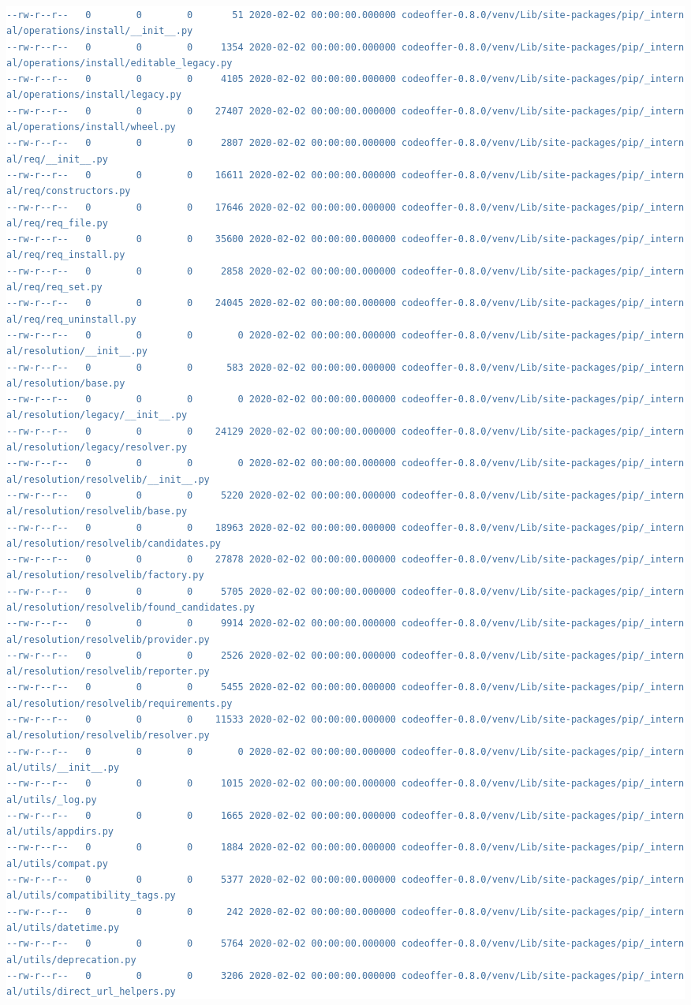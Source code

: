 ```diff
--rw-r--r--   0        0        0       51 2020-02-02 00:00:00.000000 codeoffer-0.8.0/venv/Lib/site-packages/pip/_internal/operations/install/__init__.py
--rw-r--r--   0        0        0     1354 2020-02-02 00:00:00.000000 codeoffer-0.8.0/venv/Lib/site-packages/pip/_internal/operations/install/editable_legacy.py
--rw-r--r--   0        0        0     4105 2020-02-02 00:00:00.000000 codeoffer-0.8.0/venv/Lib/site-packages/pip/_internal/operations/install/legacy.py
--rw-r--r--   0        0        0    27407 2020-02-02 00:00:00.000000 codeoffer-0.8.0/venv/Lib/site-packages/pip/_internal/operations/install/wheel.py
--rw-r--r--   0        0        0     2807 2020-02-02 00:00:00.000000 codeoffer-0.8.0/venv/Lib/site-packages/pip/_internal/req/__init__.py
--rw-r--r--   0        0        0    16611 2020-02-02 00:00:00.000000 codeoffer-0.8.0/venv/Lib/site-packages/pip/_internal/req/constructors.py
--rw-r--r--   0        0        0    17646 2020-02-02 00:00:00.000000 codeoffer-0.8.0/venv/Lib/site-packages/pip/_internal/req/req_file.py
--rw-r--r--   0        0        0    35600 2020-02-02 00:00:00.000000 codeoffer-0.8.0/venv/Lib/site-packages/pip/_internal/req/req_install.py
--rw-r--r--   0        0        0     2858 2020-02-02 00:00:00.000000 codeoffer-0.8.0/venv/Lib/site-packages/pip/_internal/req/req_set.py
--rw-r--r--   0        0        0    24045 2020-02-02 00:00:00.000000 codeoffer-0.8.0/venv/Lib/site-packages/pip/_internal/req/req_uninstall.py
--rw-r--r--   0        0        0        0 2020-02-02 00:00:00.000000 codeoffer-0.8.0/venv/Lib/site-packages/pip/_internal/resolution/__init__.py
--rw-r--r--   0        0        0      583 2020-02-02 00:00:00.000000 codeoffer-0.8.0/venv/Lib/site-packages/pip/_internal/resolution/base.py
--rw-r--r--   0        0        0        0 2020-02-02 00:00:00.000000 codeoffer-0.8.0/venv/Lib/site-packages/pip/_internal/resolution/legacy/__init__.py
--rw-r--r--   0        0        0    24129 2020-02-02 00:00:00.000000 codeoffer-0.8.0/venv/Lib/site-packages/pip/_internal/resolution/legacy/resolver.py
--rw-r--r--   0        0        0        0 2020-02-02 00:00:00.000000 codeoffer-0.8.0/venv/Lib/site-packages/pip/_internal/resolution/resolvelib/__init__.py
--rw-r--r--   0        0        0     5220 2020-02-02 00:00:00.000000 codeoffer-0.8.0/venv/Lib/site-packages/pip/_internal/resolution/resolvelib/base.py
--rw-r--r--   0        0        0    18963 2020-02-02 00:00:00.000000 codeoffer-0.8.0/venv/Lib/site-packages/pip/_internal/resolution/resolvelib/candidates.py
--rw-r--r--   0        0        0    27878 2020-02-02 00:00:00.000000 codeoffer-0.8.0/venv/Lib/site-packages/pip/_internal/resolution/resolvelib/factory.py
--rw-r--r--   0        0        0     5705 2020-02-02 00:00:00.000000 codeoffer-0.8.0/venv/Lib/site-packages/pip/_internal/resolution/resolvelib/found_candidates.py
--rw-r--r--   0        0        0     9914 2020-02-02 00:00:00.000000 codeoffer-0.8.0/venv/Lib/site-packages/pip/_internal/resolution/resolvelib/provider.py
--rw-r--r--   0        0        0     2526 2020-02-02 00:00:00.000000 codeoffer-0.8.0/venv/Lib/site-packages/pip/_internal/resolution/resolvelib/reporter.py
--rw-r--r--   0        0        0     5455 2020-02-02 00:00:00.000000 codeoffer-0.8.0/venv/Lib/site-packages/pip/_internal/resolution/resolvelib/requirements.py
--rw-r--r--   0        0        0    11533 2020-02-02 00:00:00.000000 codeoffer-0.8.0/venv/Lib/site-packages/pip/_internal/resolution/resolvelib/resolver.py
--rw-r--r--   0        0        0        0 2020-02-02 00:00:00.000000 codeoffer-0.8.0/venv/Lib/site-packages/pip/_internal/utils/__init__.py
--rw-r--r--   0        0        0     1015 2020-02-02 00:00:00.000000 codeoffer-0.8.0/venv/Lib/site-packages/pip/_internal/utils/_log.py
--rw-r--r--   0        0        0     1665 2020-02-02 00:00:00.000000 codeoffer-0.8.0/venv/Lib/site-packages/pip/_internal/utils/appdirs.py
--rw-r--r--   0        0        0     1884 2020-02-02 00:00:00.000000 codeoffer-0.8.0/venv/Lib/site-packages/pip/_internal/utils/compat.py
--rw-r--r--   0        0        0     5377 2020-02-02 00:00:00.000000 codeoffer-0.8.0/venv/Lib/site-packages/pip/_internal/utils/compatibility_tags.py
--rw-r--r--   0        0        0      242 2020-02-02 00:00:00.000000 codeoffer-0.8.0/venv/Lib/site-packages/pip/_internal/utils/datetime.py
--rw-r--r--   0        0        0     5764 2020-02-02 00:00:00.000000 codeoffer-0.8.0/venv/Lib/site-packages/pip/_internal/utils/deprecation.py
--rw-r--r--   0        0        0     3206 2020-02-02 00:00:00.000000 codeoffer-0.8.0/venv/Lib/site-packages/pip/_internal/utils/direct_url_helpers.py
```